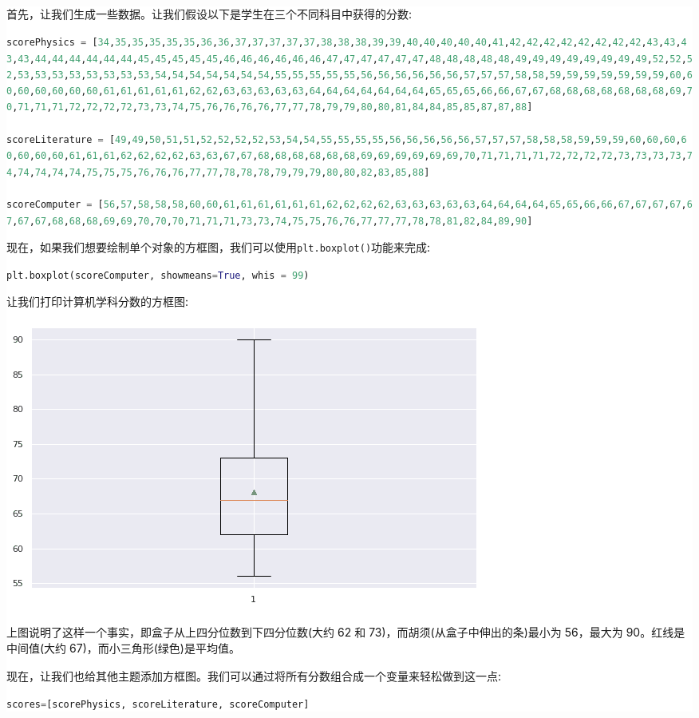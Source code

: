 首先，让我们生成一些数据。让我们假设以下是学生在三个不同科目中获得的分数:

```py
scorePhysics = [34,35,35,35,35,35,36,36,37,37,37,37,37,38,38,38,39,39,40,40,40,40,40,41,42,42,42,42,42,42,42,42,43,43,43,43,44,44,44,44,44,44,45,45,45,45,45,46,46,46,46,46,46,47,47,47,47,47,47,48,48,48,48,48,49,49,49,49,49,49,49,49,52,52,52,53,53,53,53,53,53,53,53,54,54,54,54,54,54,54,55,55,55,55,55,56,56,56,56,56,56,57,57,57,58,58,59,59,59,59,59,59,59,60,60,60,60,60,60,60,61,61,61,61,61,62,62,63,63,63,63,63,64,64,64,64,64,64,64,65,65,65,66,66,67,67,68,68,68,68,68,68,68,69,70,71,71,71,72,72,72,72,73,73,74,75,76,76,76,76,77,77,78,79,79,80,80,81,84,84,85,85,87,87,88]

scoreLiterature = [49,49,50,51,51,52,52,52,52,53,54,54,55,55,55,55,56,56,56,56,56,57,57,57,58,58,58,59,59,59,60,60,60,60,60,60,60,61,61,61,62,62,62,62,63,63,67,67,68,68,68,68,68,68,69,69,69,69,69,69,70,71,71,71,71,72,72,72,72,73,73,73,73,74,74,74,74,74,75,75,75,76,76,76,77,77,78,78,78,79,79,79,80,80,82,83,85,88]

scoreComputer = [56,57,58,58,58,60,60,61,61,61,61,61,61,62,62,62,62,63,63,63,63,63,64,64,64,64,65,65,66,66,67,67,67,67,67,67,67,68,68,68,69,69,70,70,70,71,71,71,73,73,74,75,75,76,76,77,77,77,78,78,81,82,84,89,90]
```

现在，如果我们想要绘制单个对象的方框图，我们可以使用`plt.boxplot()`功能来完成:

```py
plt.boxplot(scoreComputer, showmeans=True, whis = 99)
```

让我们打印计算机学科分数的方框图:

![](img/bc2bcb65-1888-4769-aaaa-b40fa1130c07.png)

上图说明了这样一个事实，即盒子从上四分位数到下四分位数(大约 62 和 73)，而胡须(从盒子中伸出的条)最小为 56，最大为 90。红线是中间值(大约 67)，而小三角形(绿色)是平均值。

现在，让我们也给其他主题添加方框图。我们可以通过将所有分数组合成一个变量来轻松做到这一点:

```py
scores=[scorePhysics, scoreLiterature, scoreComputer]
```
